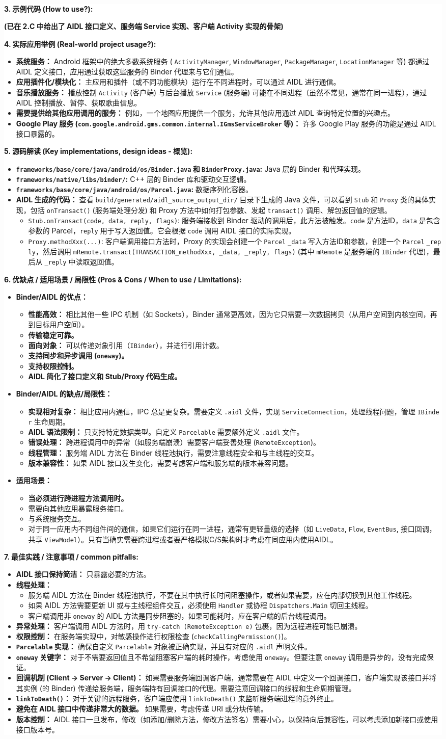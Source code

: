 **3. 示例代码 (How to use?):**

**(已在 2.C 中给出了 AIDL 接口定义、服务端 Service 实现、客户端 Activity 实现的骨架)**

**4. 实际应用举例 (Real-world project usage?):**

*   **系统服务：** Android 框架中的绝大多数系统服务 ( `ActivityManager`, `WindowManager`, `PackageManager`, `LocationManager` 等) 都通过 AIDL 定义接口，应用通过获取这些服务的 Binder 代理来与它们通信。
*   **应用插件化/模块化：** 主应用和插件（或不同功能模块）运行在不同进程时，可以通过 AIDL 进行通信。
*   **音乐播放服务：** 播放控制 `Activity` (客户端) 与后台播放 `Service` (服务端) 可能在不同进程（虽然不常见，通常在同一进程），通过 AIDL 控制播放、暂停、获取歌曲信息。
*   **需要提供给其他应用调用的服务：** 例如，一个地图应用提供一个服务，允许其他应用通过 AIDL 查询特定位置的兴趣点。
*   **Google Play 服务 (`com.google.android.gms.common.internal.IGmsServiceBroker` 等)：** 许多 Google Play 服务的功能是通过 AIDL 接口暴露的。

**5. 源码解读 (Key implementations, design ideas - 概览):**

*   **`frameworks/base/core/java/android/os/Binder.java` 和 `BinderProxy.java`:** Java 层的 Binder 和代理实现。
*   **`frameworks/native/libs/binder/`:** C++ 层的 Binder 库和驱动交互逻辑。
*   **`frameworks/base/core/java/android/os/Parcel.java`:** 数据序列化容器。
*   **AIDL 生成的代码：** 查看 `build/generated/aidl_source_output_dir/` 目录下生成的 Java 文件，可以看到 `Stub` 和 `Proxy` 类的具体实现，包括 `onTransact()` (服务端处理分发) 和 Proxy 方法中如何打包参数、发起 `transact()` 调用、解包返回值的逻辑。
    *   `Stub.onTransact(code, data, reply, flags)`: 服务端接收到 Binder 驱动的调用后，此方法被触发。`code` 是方法ID，`data` 是包含参数的 Parcel，`reply` 用于写入返回值。它会根据 `code` 调用 AIDL 接口的实际实现。
    *   `Proxy.methodXxx(...)`: 客户端调用接口方法时，Proxy 的实现会创建一个 `Parcel` `_data` 写入方法ID和参数，创建一个 `Parcel` `_reply`，然后调用 `mRemote.transact(TRANSACTION_methodXxx, _data, _reply, flags)` (其中 `mRemote` 是服务端的 `IBinder` 代理)，最后从 `_reply` 中读取返回值。

**6. 优缺点 / 适用场景 / 局限性 (Pros & Cons / When to use / Limitations):**

*   **Binder/AIDL 的优点：**
    *   **性能高效：** 相比其他一些 IPC 机制（如 Sockets），Binder 通常更高效，因为它只需要一次数据拷贝（从用户空间到内核空间，再到目标用户空间）。
    *   **传输稳定可靠。**
    *   **面向对象：** 可以传递对象引用（`IBinder`），并进行引用计数。
    *   **支持同步和异步调用 (`oneway`)。**
    *   **支持权限控制。**
    *   **AIDL 简化了接口定义和 Stub/Proxy 代码生成。**
*   **Binder/AIDL 的缺点/局限性：**
    *   **实现相对复杂：** 相比应用内通信，IPC 总是更复杂。需要定义 `.aidl` 文件，实现 `ServiceConnection`，处理线程问题，管理 `IBinder` 生命周期。
    *   **AIDL 语法限制：** 只支持特定数据类型。自定义 `Parcelable` 需要额外定义 `.aidl` 文件。
    *   **错误处理：** 跨进程调用中的异常（如服务端崩溃）需要客户端妥善处理 (`RemoteException`)。
    *   **线程管理：** 服务端 AIDL 方法在 Binder 线程池执行，需要注意线程安全和与主线程的交互。
    *   **版本兼容性：** 如果 AIDL 接口发生变化，需要考虑客户端和服务端的版本兼容问题。

*   **适用场景：**
    *   **当必须进行跨进程方法调用时。**
    *   需要向其他应用暴露服务接口。
    *   与系统服务交互。
    *   对于同一应用内不同组件间的通信，如果它们运行在同一进程，通常有更轻量级的选择（如 `LiveData`, `Flow`, `EventBus`, 接口回调，共享 `ViewModel`）。只有当确实需要跨进程或者要严格模拟C/S架构时才考虑在同应用内使用AIDL。

**7. 最佳实践 / 注意事项 / common pitfalls:**

*   **AIDL 接口保持简洁：** 只暴露必要的方法。
*   **线程处理：**
    *   服务端 AIDL 方法在 Binder 线程池执行，不要在其中执行长时间阻塞操作，或者如果需要，应在内部切换到其他工作线程。
    *   如果 AIDL 方法需要更新 UI 或与主线程组件交互，必须使用 `Handler` 或协程 `Dispatchers.Main` 切回主线程。
    *   客户端调用非 `oneway` 的 AIDL 方法是同步阻塞的，如果可能耗时，应在客户端的后台线程调用。
*   **异常处理：** 客户端调用 AIDL 方法时，用 `try-catch (RemoteException e)` 包裹，因为远程进程可能已崩溃。
*   **权限控制：** 在服务端实现中，对敏感操作进行权限检查 (`checkCallingPermission()`)。
*   **`Parcelable` 实现：** 确保自定义 `Parcelable` 对象被正确实现，并且有对应的 `.aidl` 声明文件。
*   **`oneway` 关键字：** 对于不需要返回值且不希望阻塞客户端的耗时操作，考虑使用 `oneway`。但要注意 `oneway` 调用是异步的，没有完成保证。
*   **回调机制 (Client -> Server -> Client)：** 如果需要服务端回调客户端，通常需要在 AIDL 中定义一个回调接口，客户端实现该接口并将其实例 (的 Binder) 传递给服务端，服务端持有回调接口的代理。需要注意回调接口的线程和生命周期管理。
*   **`linkToDeath()`：** 对于关键的远程服务，客户端应使用 `linkToDeath()` 来监听服务端进程的意外终止。
*   **避免在 AIDL 接口中传递非常大的数据。** 如果需要，考虑传递 URI 或分块传输。
*   **版本控制：** AIDL 接口一旦发布，修改（如添加/删除方法，修改方法签名）需要小心，以保持向后兼容性。可以考虑添加新接口或使用接口版本号。